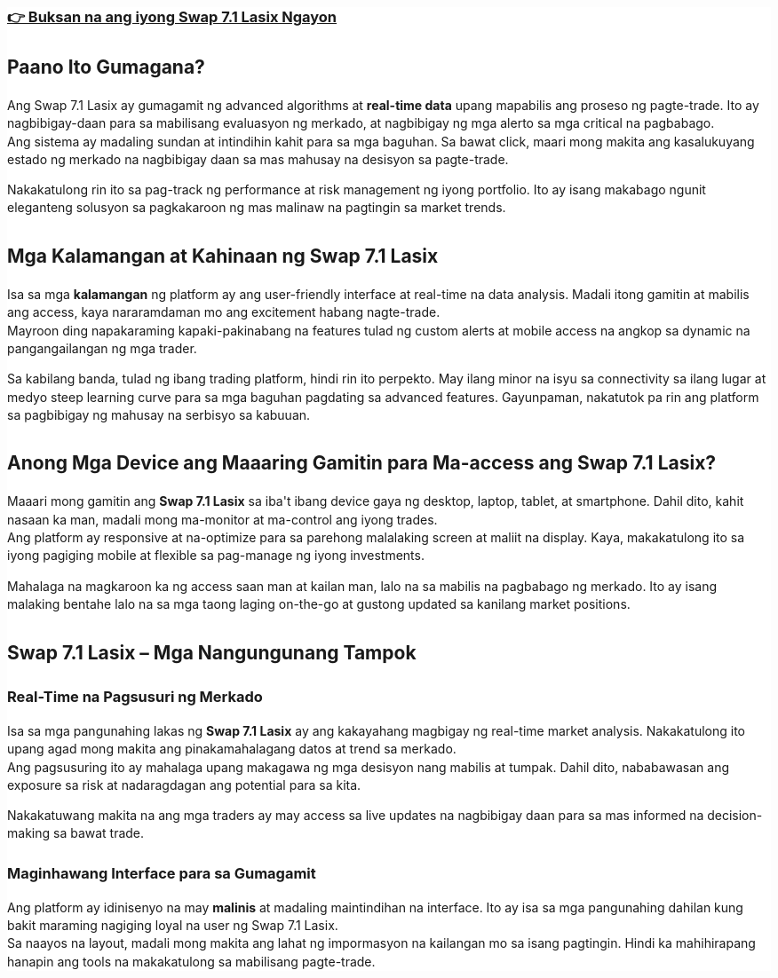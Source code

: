 ### [👉 Buksan na ang iyong Swap 7.1 Lasix Ngayon](https://bitwander.org/swap-7.1-lasix/)
## Paano Ito Gumagana?  
Ang Swap 7.1 Lasix ay gumagamit ng advanced algorithms at **real-time data** upang mapabilis ang proseso ng pagte-trade. Ito ay nagbibigay-daan para sa mabilisang evaluasyon ng merkado, at nagbibigay ng mga alerto sa mga critical na pagbabago.  
Ang sistema ay madaling sundan at intindihin kahit para sa mga baguhan. Sa bawat click, maari mong makita ang kasalukuyang estado ng merkado na nagbibigay daan sa mas mahusay na desisyon sa pagte-trade.

Nakakatulong rin ito sa pag-track ng performance at risk management ng iyong portfolio. Ito ay isang makabago ngunit eleganteng solusyon sa pagkakaroon ng mas malinaw na pagtingin sa market trends.

## Mga Kalamangan at Kahinaan ng Swap 7.1 Lasix  
Isa sa mga **kalamangan** ng platform ay ang user-friendly interface at real-time na data analysis. Madali itong gamitin at mabilis ang access, kaya nararamdaman mo ang excitement habang nagte-trade.  
Mayroon ding napakaraming kapaki-pakinabang na features tulad ng custom alerts at mobile access na angkop sa dynamic na pangangailangan ng mga trader.

Sa kabilang banda, tulad ng ibang trading platform, hindi rin ito perpekto. May ilang minor na isyu sa connectivity sa ilang lugar at medyo steep learning curve para sa mga baguhan pagdating sa advanced features. Gayunpaman, nakatutok pa rin ang platform sa pagbibigay ng mahusay na serbisyo sa kabuuan.

## Anong Mga Device ang Maaaring Gamitin para Ma-access ang Swap 7.1 Lasix?  
Maaari mong gamitin ang **Swap 7.1 Lasix** sa iba't ibang device gaya ng desktop, laptop, tablet, at smartphone. Dahil dito, kahit nasaan ka man, madali mong ma-monitor at ma-control ang iyong trades.  
Ang platform ay responsive at na-optimize para sa parehong malalaking screen at maliit na display. Kaya, makakatulong ito sa iyong pagiging mobile at flexible sa pag-manage ng iyong investments.

Mahalaga na magkaroon ka ng access saan man at kailan man, lalo na sa mabilis na pagbabago ng merkado. Ito ay isang malaking bentahe lalo na sa mga taong laging on-the-go at gustong updated sa kanilang market positions.

## Swap 7.1 Lasix – Mga Nangungunang Tampok  

### Real-Time na Pagsusuri ng Merkado  
Isa sa mga pangunahing lakas ng **Swap 7.1 Lasix** ay ang kakayahang magbigay ng real-time market analysis. Nakakatulong ito upang agad mong makita ang pinakamahalagang datos at trend sa merkado.  
Ang pagsusuring ito ay mahalaga upang makagawa ng mga desisyon nang mabilis at tumpak. Dahil dito, nababawasan ang exposure sa risk at nadaragdagan ang potential para sa kita.

Nakakatuwang makita na ang mga traders ay may access sa live updates na nagbibigay daan para sa mas informed na decision-making sa bawat trade.

### Maginhawang Interface para sa Gumagamit  
Ang platform ay idinisenyo na may **malinis** at madaling maintindihan na interface. Ito ay isa sa mga pangunahing dahilan kung bakit maraming nagiging loyal na user ng Swap 7.1 Lasix.  
Sa naayos na layout, madali mong makita ang lahat ng impormasyon na kailangan mo sa isang pagtingin. Hindi ka mahihirapang hanapin ang tools na makakatulong sa mabilisang pagte-trade.
